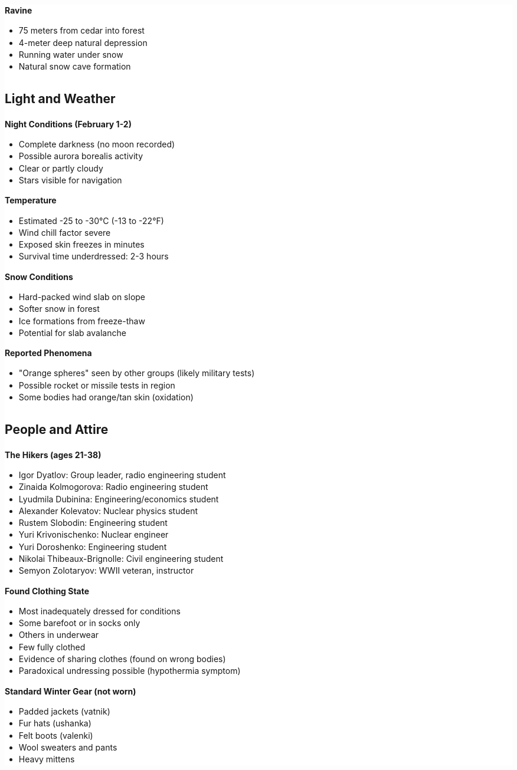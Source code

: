 **Ravine**
- 75 meters from cedar into forest
- 4-meter deep natural depression
- Running water under snow
- Natural snow cave formation

## Light and Weather
**Night Conditions (February 1-2)**
- Complete darkness (no moon recorded)
- Possible aurora borealis activity
- Clear or partly cloudy
- Stars visible for navigation

**Temperature**
- Estimated -25 to -30°C (-13 to -22°F)
- Wind chill factor severe
- Exposed skin freezes in minutes
- Survival time underdressed: 2-3 hours

**Snow Conditions**
- Hard-packed wind slab on slope
- Softer snow in forest
- Ice formations from freeze-thaw
- Potential for slab avalanche

**Reported Phenomena**
- "Orange spheres" seen by other groups (likely military tests)
- Possible rocket or missile tests in region
- Some bodies had orange/tan skin (oxidation)

## People and Attire
**The Hikers (ages 21-38)**
- Igor Dyatlov: Group leader, radio engineering student
- Zinaida Kolmogorova: Radio engineering student
- Lyudmila Dubinina: Engineering/economics student
- Alexander Kolevatov: Nuclear physics student
- Rustem Slobodin: Engineering student
- Yuri Krivonischenko: Nuclear engineer
- Yuri Doroshenko: Engineering student
- Nikolai Thibeaux-Brignolle: Civil engineering student
- Semyon Zolotaryov: WWII veteran, instructor

**Found Clothing State**
- Most inadequately dressed for conditions
- Some barefoot or in socks only
- Others in underwear
- Few fully clothed
- Evidence of sharing clothes (found on wrong bodies)
- Paradoxical undressing possible (hypothermia symptom)

**Standard Winter Gear (not worn)**
- Padded jackets (vatnik)
- Fur hats (ushanka)
- Felt boots (valenki)
- Wool sweaters and pants
- Heavy mittens
